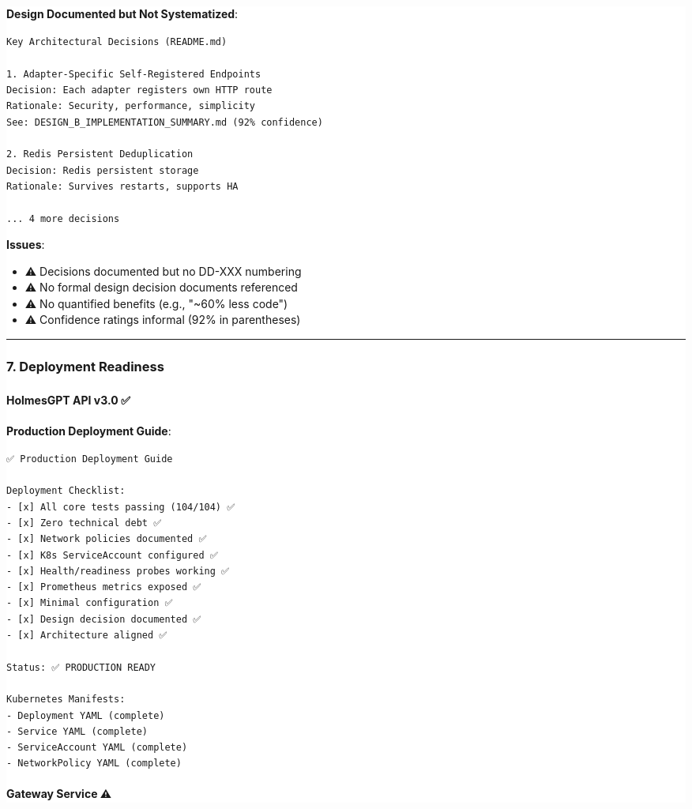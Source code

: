 **Design Documented but Not Systematized**:
```
Key Architectural Decisions (README.md)

1. Adapter-Specific Self-Registered Endpoints
Decision: Each adapter registers own HTTP route
Rationale: Security, performance, simplicity
See: DESIGN_B_IMPLEMENTATION_SUMMARY.md (92% confidence)

2. Redis Persistent Deduplication
Decision: Redis persistent storage
Rationale: Survives restarts, supports HA

... 4 more decisions
```

**Issues**:
- ⚠️ Decisions documented but no DD-XXX numbering
- ⚠️ No formal design decision documents referenced
- ⚠️ No quantified benefits (e.g., "~60% less code")
- ⚠️ Confidence ratings informal (92% in parentheses)

---

### 7. Deployment Readiness

#### HolmesGPT API v3.0 ✅

**Production Deployment Guide**:
```
✅ Production Deployment Guide

Deployment Checklist:
- [x] All core tests passing (104/104) ✅
- [x] Zero technical debt ✅
- [x] Network policies documented ✅
- [x] K8s ServiceAccount configured ✅
- [x] Health/readiness probes working ✅
- [x] Prometheus metrics exposed ✅
- [x] Minimal configuration ✅
- [x] Design decision documented ✅
- [x] Architecture aligned ✅

Status: ✅ PRODUCTION READY

Kubernetes Manifests:
- Deployment YAML (complete)
- Service YAML (complete)
- ServiceAccount YAML (complete)
- NetworkPolicy YAML (complete)
```

#### Gateway Service ⚠️
